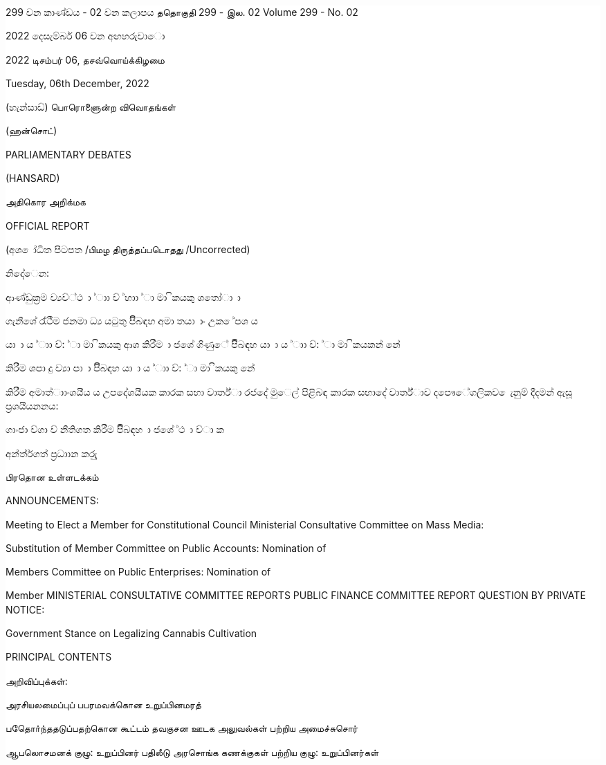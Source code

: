 299 වන කාණ්ඩය - 02 වන කලාපය ததொகுதி 299 - இல. 02 Volume 299 - No. 02

2022 දෙසැම්බර් 06 වන අඟහරුවාො

2022 டிசம்பர் 06, தசவ்வொய்க்கிழமை

Tuesday, 06th December, 2022

(හැන්සාඩ්) பொரொளுைன்ற விவொதங்கள்

(ஹன்சொட்)

PARLIAMENTARY DEBATES

(HANSARD)

அதிகொர அறிக்மக

OFFICIAL REPORT

(අශ ෝධිත පිටපත /பிமழ திருத்தப்படொதது /Uncorrected)

නිදේෙන:

ආණ්ඩුක්‍රම ව්‍යව්‍්ථ ා ්ාා ව්‍ ්හාා ්ා මා ිකයකු ශතෝා ා

ගැනීශේ රැ්ථීම ජනමා ධ්‍ය යටුතු පිිබඳහ අමා තයා ාං උක ේපශ ය

යා ා ය ්ාා ව්‍: ්ා මා ිකයකු ආශ කිරීම ා ජශේ ගිණුේ පිිබඳහ යා ා ය ්ාා ව්‍: ්ා මා ිකයකන් නේ

කිරීම ශපා දු ව්‍යා පා ා පිිබඳහ යා ා ය ්ාා ව්‍: ්ා මා ිකයකු නේ

කිරීම අමාත්‍ාාංශයීය ය උපදේශයීයක කාරක සභා වාර්ත්ා රජදේ මුෙල් පිළිබඳ කාරක සභාදේ වාර්ත්ාව දපෞේගලිකව ෙැනුම් දීදමන් ඇසූ ප්‍රශයීයනනය:

ගාංජා ව්‍ගා ව්‍ නීතිගත කිරීම පිිබඳහ ා ජශේ ්ථ ා ව්‍ා ක

අන්ත්ර්ගත් ප්‍රධාාන කරුු

பிரதொன உள்ளடக்கம்

ANNOUNCEMENTS:

Meeting to Elect a Member for Constitutional Council Ministerial Consultative Committee on Mass Media:

Substitution of Member Committee on Public Accounts: Nomination of

Members Committee on Public Enterprises: Nomination of

Member MINISTERIAL CONSULTATIVE COMMITTEE REPORTS PUBLIC FINANCE COMMITTEE REPORT QUESTION BY PRIVATE NOTICE:

Government Stance on Legalizing Cannabis Cultivation

PRINCIPAL CONTENTS

அறிவிப்புக்கள்:

அரசியலமைப்புப் பபரமவக்கொன உறுப்பினமரத்

பதொோ்ந்ததடுப்பதற்கொன கூட்டம் தவகுசன ஊடக அலுவல்கள் பற்றிய அமைச்சுசொர்

ஆபலொசமனக் குழு: உறுப்பினர் பதிலீடு அரசொங்க கணக்குகள் பற்றிய குழு: உறுப்பினர்கள்
